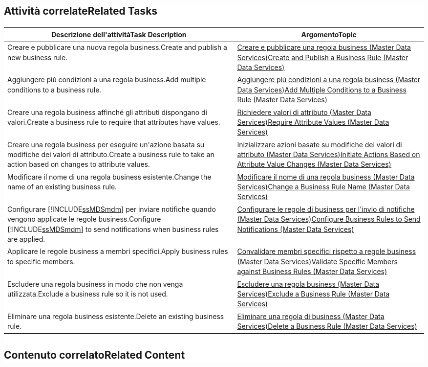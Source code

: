 ## <a name="related-tasks"></a><span data-ttu-id="f1d46-141">Attività correlate</span><span class="sxs-lookup"><span data-stu-id="f1d46-141">Related Tasks</span></span>  
  
|<span data-ttu-id="f1d46-142">Descrizione dell'attività</span><span class="sxs-lookup"><span data-stu-id="f1d46-142">Task Description</span></span>|<span data-ttu-id="f1d46-143">Argomento</span><span class="sxs-lookup"><span data-stu-id="f1d46-143">Topic</span></span>|  
|----------------------|-----------|  
|<span data-ttu-id="f1d46-144">Creare e pubblicare una nuova regola business.</span><span class="sxs-lookup"><span data-stu-id="f1d46-144">Create and publish a new business rule.</span></span>|[<span data-ttu-id="f1d46-145">Creare e pubblicare una regola business &#40;Master Data Services&#41;</span><span class="sxs-lookup"><span data-stu-id="f1d46-145">Create and Publish a Business Rule &#40;Master Data Services&#41;</span></span>](../../2014/master-data-services/create-and-publish-a-business-rule-master-data-services.md)|  
|<span data-ttu-id="f1d46-146">Aggiungere più condizioni a una regola business.</span><span class="sxs-lookup"><span data-stu-id="f1d46-146">Add multiple conditions to a business rule.</span></span>|[<span data-ttu-id="f1d46-147">Aggiungere più condizioni a una regola business &#40;Master Data Services&#41;</span><span class="sxs-lookup"><span data-stu-id="f1d46-147">Add Multiple Conditions to a Business Rule &#40;Master Data Services&#41;</span></span>](../../2014/master-data-services/add-multiple-conditions-to-a-business-rule-master-data-services.md)|  
|<span data-ttu-id="f1d46-148">Creare una regola business affinché gli attributi dispongano di valori.</span><span class="sxs-lookup"><span data-stu-id="f1d46-148">Create a business rule to require that attributes have values.</span></span>|[<span data-ttu-id="f1d46-149">Richiedere valori di attributo &#40;Master Data Services&#41;</span><span class="sxs-lookup"><span data-stu-id="f1d46-149">Require Attribute Values &#40;Master Data Services&#41;</span></span>](../../2014/master-data-services/require-attribute-values-master-data-services.md)|  
|<span data-ttu-id="f1d46-150">Creare una regola business per eseguire un'azione basata su modifiche dei valori di attributo.</span><span class="sxs-lookup"><span data-stu-id="f1d46-150">Create a business rule to take an action based on changes to attribute values.</span></span>|[<span data-ttu-id="f1d46-151">Inizializzare azioni basate su modifiche dei valori di attributo &#40;Master Data Services&#41;</span><span class="sxs-lookup"><span data-stu-id="f1d46-151">Initiate Actions Based on Attribute Value Changes &#40;Master Data Services&#41;</span></span>](../../2014/master-data-services/initiate-actions-based-on-attribute-value-changes-master-data-services.md)|  
|<span data-ttu-id="f1d46-152">Modificare il nome di una regola business esistente.</span><span class="sxs-lookup"><span data-stu-id="f1d46-152">Change the name of an existing business rule.</span></span>|[<span data-ttu-id="f1d46-153">Modificare il nome di una regola business &#40;Master Data Services&#41;</span><span class="sxs-lookup"><span data-stu-id="f1d46-153">Change a Business Rule Name &#40;Master Data Services&#41;</span></span>](../../2014/master-data-services/change-a-business-rule-name-master-data-services.md)|  
|<span data-ttu-id="f1d46-154">Configurare [!INCLUDE[ssMDSmdm](../includes/ssmdsmdm-md.md)] per inviare notifiche quando vengono applicate le regole business.</span><span class="sxs-lookup"><span data-stu-id="f1d46-154">Configure [!INCLUDE[ssMDSmdm](../includes/ssmdsmdm-md.md)] to send notifications when business rules are applied.</span></span>|[<span data-ttu-id="f1d46-155">Configurare le regole di business per l'invio di notifiche &#40;Master Data Services&#41;</span><span class="sxs-lookup"><span data-stu-id="f1d46-155">Configure Business Rules to Send Notifications &#40;Master Data Services&#41;</span></span>](../../2014/master-data-services/configure-business-rules-to-send-notifications-master-data-services.md)|  
|<span data-ttu-id="f1d46-156">Applicare le regole business a membri specifici.</span><span class="sxs-lookup"><span data-stu-id="f1d46-156">Apply business rules to specific members.</span></span>|[<span data-ttu-id="f1d46-157">Convalidare membri specifici rispetto a regole business &#40;Master Data Services&#41;</span><span class="sxs-lookup"><span data-stu-id="f1d46-157">Validate Specific Members against Business Rules &#40;Master Data Services&#41;</span></span>](../../2014/master-data-services/validate-specific-members-against-business-rules-master-data-services.md)|  
|<span data-ttu-id="f1d46-158">Escludere una regola business in modo che non venga utilizzata.</span><span class="sxs-lookup"><span data-stu-id="f1d46-158">Exclude a business rule so it is not used.</span></span>|[<span data-ttu-id="f1d46-159">Escludere una regola business &#40;Master Data Services&#41;</span><span class="sxs-lookup"><span data-stu-id="f1d46-159">Exclude a Business Rule &#40;Master Data Services&#41;</span></span>](../../2014/master-data-services/exclude-a-business-rule-master-data-services.md)|  
|<span data-ttu-id="f1d46-160">Eliminare una regola business esistente.</span><span class="sxs-lookup"><span data-stu-id="f1d46-160">Delete an existing business rule.</span></span>|[<span data-ttu-id="f1d46-161">Eliminare una regola di business &#40;Master Data Services&#41;</span><span class="sxs-lookup"><span data-stu-id="f1d46-161">Delete a Business Rule &#40;Master Data Services&#41;</span></span>](../../2014/master-data-services/delete-a-business-rule-master-data-services.md)|  
  
## <a name="related-content"></a><span data-ttu-id="f1d46-162">Contenuto correlato</span><span class="sxs-lookup"><span data-stu-id="f1d46-162">Related Content</span></span>  
  